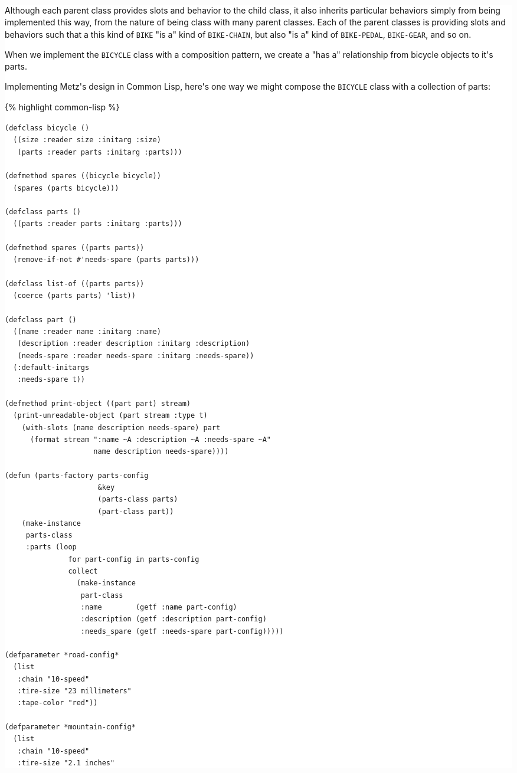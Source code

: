 Although each parent class provides slots and behavior to the child
class, it also inherits particular behaviors simply from being
implemented this way, from the nature of being class with many parent
classes. Each of the parent classes is providing slots and behaviors
such that a this kind of `BIKE` "is a" kind of `BIKE-CHAIN`, but also
"is a" kind of `BIKE-PEDAL`, `BIKE-GEAR`, and so on.

When we implement the `BICYCLE` class with a composition pattern, we
create a "has a" relationship from bicycle objects to it's parts.

Implementing Metz's design in Common Lisp, here's one way we might
compose the `BICYCLE` class with a collection of parts:

{% highlight common-lisp %}

    (defclass bicycle ()
      ((size :reader size :initarg :size)
       (parts :reader parts :initarg :parts)))
    
    (defmethod spares ((bicycle bicycle))
      (spares (parts bicycle)))
    
    (defclass parts ()
      ((parts :reader parts :initarg :parts)))
    
    (defmethod spares ((parts parts))
      (remove-if-not #'needs-spare (parts parts)))
    
    (defclass list-of ((parts parts))
      (coerce (parts parts) 'list))
    
    (defclass part ()
      ((name :reader name :initarg :name)
       (description :reader description :initarg :description)
       (needs-spare :reader needs-spare :initarg :needs-spare))
      (:default-initargs
       :needs-spare t))
    
    (defmethod print-object ((part part) stream)
      (print-unreadable-object (part stream :type t)
        (with-slots (name description needs-spare) part
          (format stream ":name ~A :description ~A :needs-spare ~A" 
                         name description needs-spare))))
    
    (defun (parts-factory parts-config
                          &key
                          (parts-class parts)
                          (part-class part))
        (make-instance
         parts-class
         :parts (loop
                   for part-config in parts-config
                   collect
                     (make-instance
                      part-class
                      :name        (getf :name part-config)
                      :description (getf :description part-config)
                      :needs_spare (getf :needs-spare part-config)))))
    
    (defparameter *road-config*
      (list
       :chain "10-speed"
       :tire-size "23 millimeters"
       :tape-color "red"))
    
    (defparameter *mountain-config*
      (list
       :chain "10-speed"
       :tire-size "2.1 inches"
